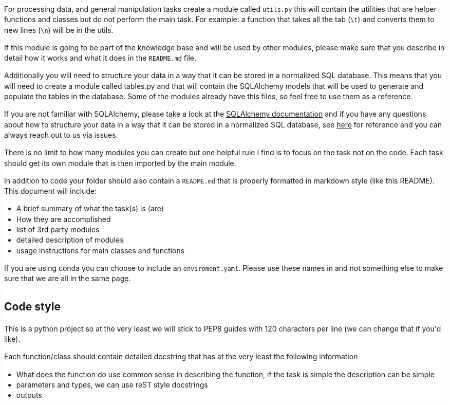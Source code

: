 For processing data, and general manipulation tasks create a module called `utils.py` this will contain the utilities
that are helper functions and classes but do not perform the main task. For example: a function that takes all the
tab (`\t`) and converts them to new lines (`\n`) will be in the utils.

If this module is going to be part of the knowledge base and will be used by other modules, please make sure that you describe
in detail how it works and what it does in the `README.md` file.

Additionally you will need to structure your data in a way that it can be stored in a normalized SQL database. This means that
you will need to create a module called tables.py and that will contain the SQLAlchemy models that will be used to generate and
populate the tables in the database. Some of the modules already have this files, so feel free to use them as a reference.

If you are not familiar with SQLAlchemy, please take a look at the [SQLAlchemy documentation](https://docs.sqlalchemy.org/en/14/orm/tutorial.html) and
if you have any questions about how to structure your data in a way that it can be stored in a normalized SQL database, see
[here](https://www.datacamp.com/tutorial/normalization-in-sql) for reference and you can always reach out to us via issues.

There is no limit to how many modules you can create but one helpful rule I find is to focus on the task not on the
code. Each task should get its own module that is then imported by the main module.

In addition to code your folder should also contain a `README.md` that is properly formatted in markdown style (like
this README). This
document will include:

+ A brief summary of what the task(s) is (are)
+ How they are accomplished
+ list of 3rd party modules
+ detailed description of modules
+ usage instructions for main classes and functions

If you are using conda you can choose to include an `enviroment.yaml`. Please use these names in and not something else
to make sure that we are all in the same page.

## Code style

This is a python project so at the very least we will stick to PEP8 guides with 120 characters per line (we can change
that if you'd like).

Each function/class should contain detailed docstring that has at the very least the following information

+ What does the function do use common sense in describing the function, if the task is simple the description can be
  simple
+ parameters and types, we can use reST style docstrings
+ outputs
